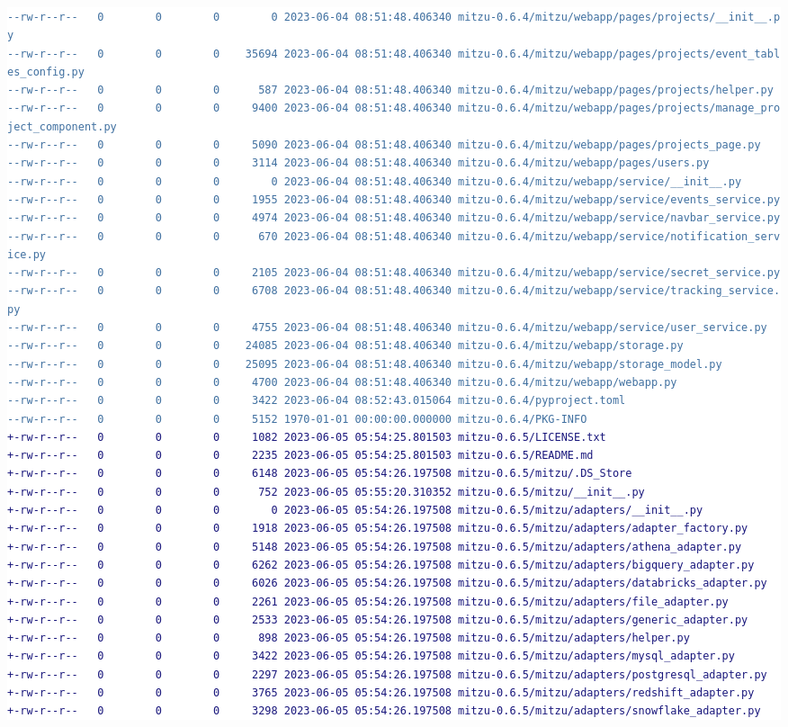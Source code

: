 ```diff
--rw-r--r--   0        0        0        0 2023-06-04 08:51:48.406340 mitzu-0.6.4/mitzu/webapp/pages/projects/__init__.py
--rw-r--r--   0        0        0    35694 2023-06-04 08:51:48.406340 mitzu-0.6.4/mitzu/webapp/pages/projects/event_tables_config.py
--rw-r--r--   0        0        0      587 2023-06-04 08:51:48.406340 mitzu-0.6.4/mitzu/webapp/pages/projects/helper.py
--rw-r--r--   0        0        0     9400 2023-06-04 08:51:48.406340 mitzu-0.6.4/mitzu/webapp/pages/projects/manage_project_component.py
--rw-r--r--   0        0        0     5090 2023-06-04 08:51:48.406340 mitzu-0.6.4/mitzu/webapp/pages/projects_page.py
--rw-r--r--   0        0        0     3114 2023-06-04 08:51:48.406340 mitzu-0.6.4/mitzu/webapp/pages/users.py
--rw-r--r--   0        0        0        0 2023-06-04 08:51:48.406340 mitzu-0.6.4/mitzu/webapp/service/__init__.py
--rw-r--r--   0        0        0     1955 2023-06-04 08:51:48.406340 mitzu-0.6.4/mitzu/webapp/service/events_service.py
--rw-r--r--   0        0        0     4974 2023-06-04 08:51:48.406340 mitzu-0.6.4/mitzu/webapp/service/navbar_service.py
--rw-r--r--   0        0        0      670 2023-06-04 08:51:48.406340 mitzu-0.6.4/mitzu/webapp/service/notification_service.py
--rw-r--r--   0        0        0     2105 2023-06-04 08:51:48.406340 mitzu-0.6.4/mitzu/webapp/service/secret_service.py
--rw-r--r--   0        0        0     6708 2023-06-04 08:51:48.406340 mitzu-0.6.4/mitzu/webapp/service/tracking_service.py
--rw-r--r--   0        0        0     4755 2023-06-04 08:51:48.406340 mitzu-0.6.4/mitzu/webapp/service/user_service.py
--rw-r--r--   0        0        0    24085 2023-06-04 08:51:48.406340 mitzu-0.6.4/mitzu/webapp/storage.py
--rw-r--r--   0        0        0    25095 2023-06-04 08:51:48.406340 mitzu-0.6.4/mitzu/webapp/storage_model.py
--rw-r--r--   0        0        0     4700 2023-06-04 08:51:48.406340 mitzu-0.6.4/mitzu/webapp/webapp.py
--rw-r--r--   0        0        0     3422 2023-06-04 08:52:43.015064 mitzu-0.6.4/pyproject.toml
--rw-r--r--   0        0        0     5152 1970-01-01 00:00:00.000000 mitzu-0.6.4/PKG-INFO
+-rw-r--r--   0        0        0     1082 2023-06-05 05:54:25.801503 mitzu-0.6.5/LICENSE.txt
+-rw-r--r--   0        0        0     2235 2023-06-05 05:54:25.801503 mitzu-0.6.5/README.md
+-rw-r--r--   0        0        0     6148 2023-06-05 05:54:26.197508 mitzu-0.6.5/mitzu/.DS_Store
+-rw-r--r--   0        0        0      752 2023-06-05 05:55:20.310352 mitzu-0.6.5/mitzu/__init__.py
+-rw-r--r--   0        0        0        0 2023-06-05 05:54:26.197508 mitzu-0.6.5/mitzu/adapters/__init__.py
+-rw-r--r--   0        0        0     1918 2023-06-05 05:54:26.197508 mitzu-0.6.5/mitzu/adapters/adapter_factory.py
+-rw-r--r--   0        0        0     5148 2023-06-05 05:54:26.197508 mitzu-0.6.5/mitzu/adapters/athena_adapter.py
+-rw-r--r--   0        0        0     6262 2023-06-05 05:54:26.197508 mitzu-0.6.5/mitzu/adapters/bigquery_adapter.py
+-rw-r--r--   0        0        0     6026 2023-06-05 05:54:26.197508 mitzu-0.6.5/mitzu/adapters/databricks_adapter.py
+-rw-r--r--   0        0        0     2261 2023-06-05 05:54:26.197508 mitzu-0.6.5/mitzu/adapters/file_adapter.py
+-rw-r--r--   0        0        0     2533 2023-06-05 05:54:26.197508 mitzu-0.6.5/mitzu/adapters/generic_adapter.py
+-rw-r--r--   0        0        0      898 2023-06-05 05:54:26.197508 mitzu-0.6.5/mitzu/adapters/helper.py
+-rw-r--r--   0        0        0     3422 2023-06-05 05:54:26.197508 mitzu-0.6.5/mitzu/adapters/mysql_adapter.py
+-rw-r--r--   0        0        0     2297 2023-06-05 05:54:26.197508 mitzu-0.6.5/mitzu/adapters/postgresql_adapter.py
+-rw-r--r--   0        0        0     3765 2023-06-05 05:54:26.197508 mitzu-0.6.5/mitzu/adapters/redshift_adapter.py
+-rw-r--r--   0        0        0     3298 2023-06-05 05:54:26.197508 mitzu-0.6.5/mitzu/adapters/snowflake_adapter.py
```